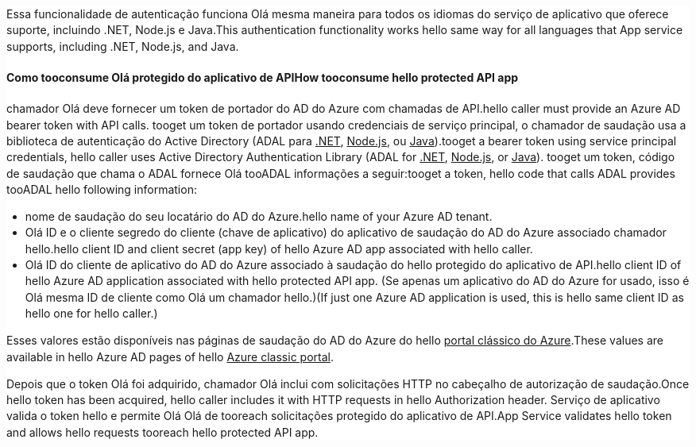 <span data-ttu-id="ced6b-139">Essa funcionalidade de autenticação funciona Olá mesma maneira para todos os idiomas do serviço de aplicativo que oferece suporte, incluindo .NET, Node.js e Java.</span><span class="sxs-lookup"><span data-stu-id="ced6b-139">This authentication functionality works hello same way for all languages that App service supports, including .NET, Node.js, and Java.</span></span> 

#### <a name="how-tooconsume-hello-protected-api-app"></a><span data-ttu-id="ced6b-140">Como tooconsume Olá protegido do aplicativo de API</span><span class="sxs-lookup"><span data-stu-id="ced6b-140">How tooconsume hello protected API app</span></span>
<span data-ttu-id="ced6b-141">chamador Olá deve fornecer um token de portador do AD do Azure com chamadas de API.</span><span class="sxs-lookup"><span data-stu-id="ced6b-141">hello caller must provide an Azure AD bearer token with API calls.</span></span> <span data-ttu-id="ced6b-142">tooget um token de portador usando credenciais de serviço principal, o chamador de saudação usa a biblioteca de autenticação do Active Directory (ADAL para [.NET](https://www.nuget.org/packages/Microsoft.IdentityModel.Clients.ActiveDirectory), [Node.js](https://github.com/AzureAD/azure-activedirectory-library-for-nodejs), ou [Java](https://github.com/AzureAD/azure-activedirectory-library-for-java)).</span><span class="sxs-lookup"><span data-stu-id="ced6b-142">tooget a bearer token using service principal credentials, hello caller uses Active Directory Authentication Library (ADAL for [.NET](https://www.nuget.org/packages/Microsoft.IdentityModel.Clients.ActiveDirectory), [Node.js](https://github.com/AzureAD/azure-activedirectory-library-for-nodejs), or [Java](https://github.com/AzureAD/azure-activedirectory-library-for-java)).</span></span> <span data-ttu-id="ced6b-143">tooget um token, código de saudação que chama o ADAL fornece Olá tooADAL informações a seguir:</span><span class="sxs-lookup"><span data-stu-id="ced6b-143">tooget a token, hello code that calls ADAL provides tooADAL hello following information:</span></span>

* <span data-ttu-id="ced6b-144">nome de saudação do seu locatário do AD do Azure.</span><span class="sxs-lookup"><span data-stu-id="ced6b-144">hello name of your Azure AD tenant.</span></span>
* <span data-ttu-id="ced6b-145">Olá ID e o cliente segredo do cliente (chave de aplicativo) do aplicativo de saudação do AD do Azure associado chamador hello.</span><span class="sxs-lookup"><span data-stu-id="ced6b-145">hello client ID and client secret (app key) of hello Azure AD app associated with hello caller.</span></span>
* <span data-ttu-id="ced6b-146">Olá ID do cliente de aplicativo do AD do Azure associado à saudação do hello protegido do aplicativo de API.</span><span class="sxs-lookup"><span data-stu-id="ced6b-146">hello client ID of hello Azure AD application associated with hello protected API app.</span></span> <span data-ttu-id="ced6b-147">(Se apenas um aplicativo do AD do Azure for usado, isso é Olá mesma ID de cliente como Olá um chamador hello.)</span><span class="sxs-lookup"><span data-stu-id="ced6b-147">(If just one Azure AD application is used, this is hello same client ID as hello one for hello caller.)</span></span>

<span data-ttu-id="ced6b-148">Esses valores estão disponíveis nas páginas de saudação do AD do Azure do hello [portal clássico do Azure](https://manage.windowsazure.com/).</span><span class="sxs-lookup"><span data-stu-id="ced6b-148">These values are available in hello Azure AD pages of hello [Azure classic portal](https://manage.windowsazure.com/).</span></span>

<span data-ttu-id="ced6b-149">Depois que o token Olá foi adquirido, chamador Olá inclui com solicitações HTTP no cabeçalho de autorização de saudação.</span><span class="sxs-lookup"><span data-stu-id="ced6b-149">Once hello token has been acquired, hello caller includes it with HTTP requests in hello Authorization header.</span></span>  <span data-ttu-id="ced6b-150">Serviço de aplicativo valida o token hello e permite Olá Olá de tooreach solicitações protegido do aplicativo de API.</span><span class="sxs-lookup"><span data-stu-id="ced6b-150">App Service validates hello token and allows hello requests tooreach hello protected API app.</span></span>
